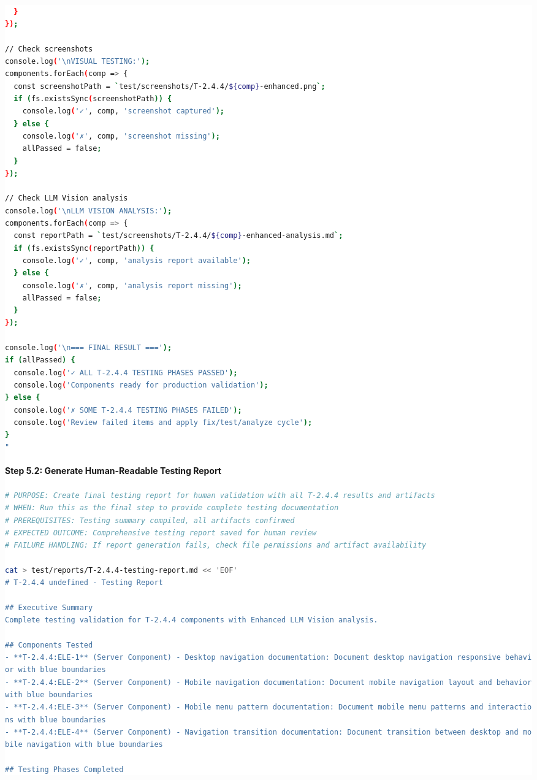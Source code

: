 ```bash
  }
});

// Check screenshots
console.log('\nVISUAL TESTING:');
components.forEach(comp => {
  const screenshotPath = `test/screenshots/T-2.4.4/${comp}-enhanced.png`;
  if (fs.existsSync(screenshotPath)) {
    console.log('✓', comp, 'screenshot captured');
  } else {
    console.log('✗', comp, 'screenshot missing');
    allPassed = false;
  }
});

// Check LLM Vision analysis
console.log('\nLLM VISION ANALYSIS:');
components.forEach(comp => {
  const reportPath = `test/screenshots/T-2.4.4/${comp}-enhanced-analysis.md`;
  if (fs.existsSync(reportPath)) {
    console.log('✓', comp, 'analysis report available');
  } else {
    console.log('✗', comp, 'analysis report missing');
    allPassed = false;
  }
});

console.log('\n=== FINAL RESULT ===');
if (allPassed) {
  console.log('✓ ALL T-2.4.4 TESTING PHASES PASSED');
  console.log('Components ready for production validation');
} else {
  console.log('✗ SOME T-2.4.4 TESTING PHASES FAILED');
  console.log('Review failed items and apply fix/test/analyze cycle');
}
"
```

#### Step 5.2: Generate Human-Readable Testing Report
```bash
# PURPOSE: Create final testing report for human validation with all T-2.4.4 results and artifacts
# WHEN: Run this as the final step to provide complete testing documentation
# PREREQUISITES: Testing summary compiled, all artifacts confirmed
# EXPECTED OUTCOME: Comprehensive testing report saved for human review
# FAILURE HANDLING: If report generation fails, check file permissions and artifact availability

cat > test/reports/T-2.4.4-testing-report.md << 'EOF'
# T-2.4.4 undefined - Testing Report

## Executive Summary
Complete testing validation for T-2.4.4 components with Enhanced LLM Vision analysis.

## Components Tested
- **T-2.4.4:ELE-1** (Server Component) - Desktop navigation documentation: Document desktop navigation responsive behavior with blue boundaries
- **T-2.4.4:ELE-2** (Server Component) - Mobile navigation documentation: Document mobile navigation layout and behavior with blue boundaries
- **T-2.4.4:ELE-3** (Server Component) - Mobile menu pattern documentation: Document mobile menu patterns and interactions with blue boundaries
- **T-2.4.4:ELE-4** (Server Component) - Navigation transition documentation: Document transition between desktop and mobile navigation with blue boundaries

## Testing Phases Completed
```